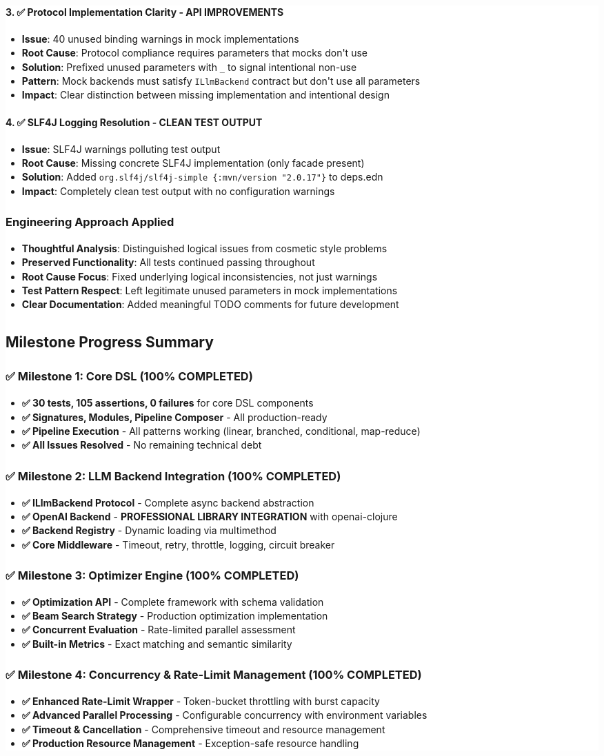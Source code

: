 #### 3. **✅ Protocol Implementation Clarity** - **API IMPROVEMENTS**
- **Issue**: 40 unused binding warnings in mock implementations
- **Root Cause**: Protocol compliance requires parameters that mocks don't use
- **Solution**: Prefixed unused parameters with `_` to signal intentional non-use
- **Pattern**: Mock backends must satisfy `ILlmBackend` contract but don't use all parameters
- **Impact**: Clear distinction between missing implementation and intentional design

#### 4. **✅ SLF4J Logging Resolution** - **CLEAN TEST OUTPUT**
- **Issue**: SLF4J warnings polluting test output
- **Root Cause**: Missing concrete SLF4J implementation (only facade present)
- **Solution**: Added `org.slf4j/slf4j-simple {:mvn/version "2.0.17"}` to deps.edn
- **Impact**: Completely clean test output with no configuration warnings

### Engineering Approach Applied
- **Thoughtful Analysis**: Distinguished logical issues from cosmetic style problems
- **Preserved Functionality**: All tests continued passing throughout
- **Root Cause Focus**: Fixed underlying logical inconsistencies, not just warnings
- **Test Pattern Respect**: Left legitimate unused parameters in mock implementations
- **Clear Documentation**: Added meaningful TODO comments for future development

## Milestone Progress Summary

### ✅ Milestone 1: Core DSL (100% COMPLETED)
- **✅ 30 tests, 105 assertions, 0 failures** for core DSL components
- **✅ Signatures, Modules, Pipeline Composer** - All production-ready
- **✅ Pipeline Execution** - All patterns working (linear, branched, conditional, map-reduce)
- **✅ All Issues Resolved** - No remaining technical debt

### ✅ Milestone 2: LLM Backend Integration (100% COMPLETED)
- **✅ ILlmBackend Protocol** - Complete async backend abstraction
- **✅ OpenAI Backend** - **PROFESSIONAL LIBRARY INTEGRATION** with openai-clojure
- **✅ Backend Registry** - Dynamic loading via multimethod
- **✅ Core Middleware** - Timeout, retry, throttle, logging, circuit breaker

### ✅ Milestone 3: Optimizer Engine (100% COMPLETED)
- **✅ Optimization API** - Complete framework with schema validation
- **✅ Beam Search Strategy** - Production optimization implementation
- **✅ Concurrent Evaluation** - Rate-limited parallel assessment
- **✅ Built-in Metrics** - Exact matching and semantic similarity

### ✅ Milestone 4: Concurrency & Rate-Limit Management (100% COMPLETED)
- **✅ Enhanced Rate-Limit Wrapper** - Token-bucket throttling with burst capacity
- **✅ Advanced Parallel Processing** - Configurable concurrency with environment variables
- **✅ Timeout & Cancellation** - Comprehensive timeout and resource management
- **✅ Production Resource Management** - Exception-safe resource handling
